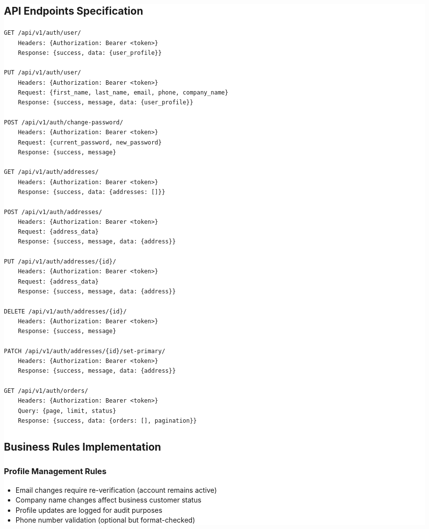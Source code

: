 ## API Endpoints Specification

```
GET /api/v1/auth/user/
    Headers: {Authorization: Bearer <token>}
    Response: {success, data: {user_profile}}

PUT /api/v1/auth/user/
    Headers: {Authorization: Bearer <token>}
    Request: {first_name, last_name, email, phone, company_name}
    Response: {success, message, data: {user_profile}}

POST /api/v1/auth/change-password/
    Headers: {Authorization: Bearer <token>}
    Request: {current_password, new_password}
    Response: {success, message}

GET /api/v1/auth/addresses/
    Headers: {Authorization: Bearer <token>}
    Response: {success, data: {addresses: []}}

POST /api/v1/auth/addresses/
    Headers: {Authorization: Bearer <token>}
    Request: {address_data}
    Response: {success, message, data: {address}}

PUT /api/v1/auth/addresses/{id}/
    Headers: {Authorization: Bearer <token>}
    Request: {address_data}
    Response: {success, message, data: {address}}

DELETE /api/v1/auth/addresses/{id}/
    Headers: {Authorization: Bearer <token>}
    Response: {success, message}

PATCH /api/v1/auth/addresses/{id}/set-primary/
    Headers: {Authorization: Bearer <token>}
    Response: {success, message, data: {address}}

GET /api/v1/auth/orders/
    Headers: {Authorization: Bearer <token>}
    Query: {page, limit, status}
    Response: {success, data: {orders: [], pagination}}
```

## Business Rules Implementation

### **Profile Management Rules**
- Email changes require re-verification (account remains active)
- Company name changes affect business customer status
- Profile updates are logged for audit purposes
- Phone number validation (optional but format-checked)
